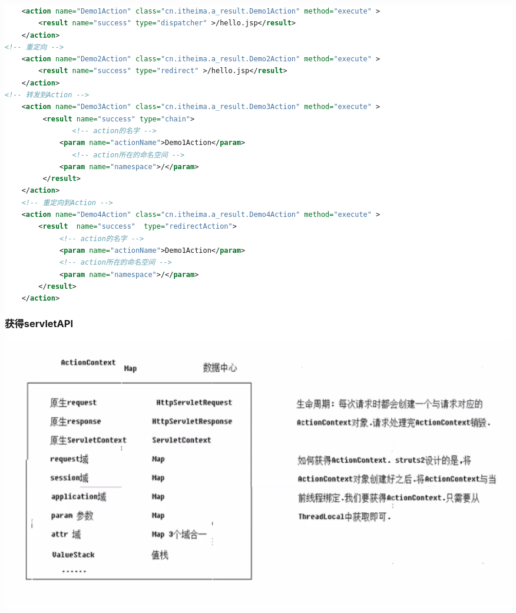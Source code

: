 

```xml
	<action name="Demo1Action" class="cn.itheima.a_result.Demo1Action" method="execute" >
		<result name="success" type="dispatcher" >/hello.jsp</result>
	</action>
<!-- 重定向 -->
	<action name="Demo2Action" class="cn.itheima.a_result.Demo2Action" method="execute" >
		<result name="success" type="redirect" >/hello.jsp</result>
	</action>
<!-- 转发到Action -->
	<action name="Demo3Action" class="cn.itheima.a_result.Demo3Action" method="execute" >
		 <result name="success" type="chain">
		 		<!-- action的名字 -->
             <param name="actionName">Demo1Action</param>
             	<!-- action所在的命名空间 -->
             <param name="namespace">/</param>
         </result>
	</action>
	<!-- 重定向到Action -->
	<action name="Demo4Action" class="cn.itheima.a_result.Demo4Action" method="execute" >
		<result  name="success"  type="redirectAction">
			 <!-- action的名字 -->
             <param name="actionName">Demo1Action</param>
             <!-- action所在的命名空间 -->
             <param name="namespace">/</param>
        </result>
	</action>
```



### 获得servletAPI

![18](https://raw.githubusercontent.com/yuanyi0510/yuanyi0510.github.io/master/images/bolg_images/struts2/18.png)
